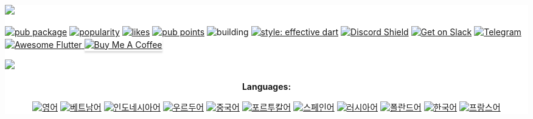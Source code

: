 ![](https://raw.githubusercontent.com/jonataslaw/getx-community/master/get.png)

[![pub package](https://img.shields.io/pub/v/get.svg?label=get&color=blue)](https://pub.dev/packages/get)
[![popularity](https://badges.bar/get/popularity)](https://pub.dev/packages/sentry/score)
[![likes](https://badges.bar/get/likes)](https://pub.dev/packages/get/score)
[![pub points](https://badges.bar/get/pub%20points)](https://pub.dev/packages/get/score)
![building](https://github.com/jonataslaw/get/workflows/build/badge.svg)
[![style: effective dart](https://img.shields.io/badge/style-effective_dart-40c4ff.svg)](https://pub.dev/packages/effective_dart)
[![Discord Shield](https://img.shields.io/discord/722900883784073290.svg?logo=discord)](https://discord.com/invite/9Hpt99N)
[![Get on Slack](https://img.shields.io/badge/slack-join-orange.svg)](https://communityinviter.com/apps/getxworkspace/getx)
[![Telegram](https://img.shields.io/badge/chat-on%20Telegram-blue.svg)](https://t.me/joinchat/PhdbJRmsZNpAqSLJL6bH7g)
<a href="https://github.com/Solido/awesome-flutter">
<img alt="Awesome Flutter" src="https://img.shields.io/badge/Awesome-Flutter-blue.svg?longCache=true&style=flat-square" />
</a>
<a href="https://www.buymeacoffee.com/jonataslaw" target="_blank"><img src="https://i.imgur.com/aV6DDA7.png" alt="Buy Me A Coffee" style="height: 41px !important;width: 174px !important; box-shadow: 0px 3px 2px 0px rgba(190, 190, 190, 0.5) !important;-webkit-box-shadow: 0px 3px 2px 0px rgba(190, 190, 190, 0.5) !important;" > </a>

![](https://raw.githubusercontent.com/jonataslaw/getx-community/master/getx.png)


<div align="center">

**Languages:**

  
[![영어](https://img.shields.io/badge/Language-English-blueviolet?style=for-the-badge)](README.md)
[![베트남어](https://img.shields.io/badge/Language-Vietnamese-blueviolet?style=for-the-badge)](README-vi.md)
[![인도네시아어](https://img.shields.io/badge/Language-Indonesian-blueviolet?style=for-the-badge)](README.id-ID.md)
[![우르두어](https://img.shields.io/badge/Language-Urdu-blueviolet?style=for-the-badge)](README.ur-PK.md)
[![중국어](https://img.shields.io/badge/Language-Chinese-blueviolet?style=for-the-badge)](README.zh-cn.md)
[![포르투칼어](https://img.shields.io/badge/Language-Portuguese-blueviolet?style=for-the-badge)](README.pt-br.md)
[![스페인어](https://img.shields.io/badge/Language-Spanish-blueviolet?style=for-the-badge)](README-es.md)
[![러시아어](https://img.shields.io/badge/Language-Russian-blueviolet?style=for-the-badge)](README.ru.md)
[![폴란드어](https://img.shields.io/badge/Language-Polish-blueviolet?style=for-the-badge)](README.pl.md)
[![한국어](https://img.shields.io/badge/Language-Korean-blueviolet?style=for-the-badge)](README.ko-kr.md)
[![프랑스어](https://img.shields.io/badge/Language-French-blueviolet?style=for-the-badge)](README-fr.md)

</div>
